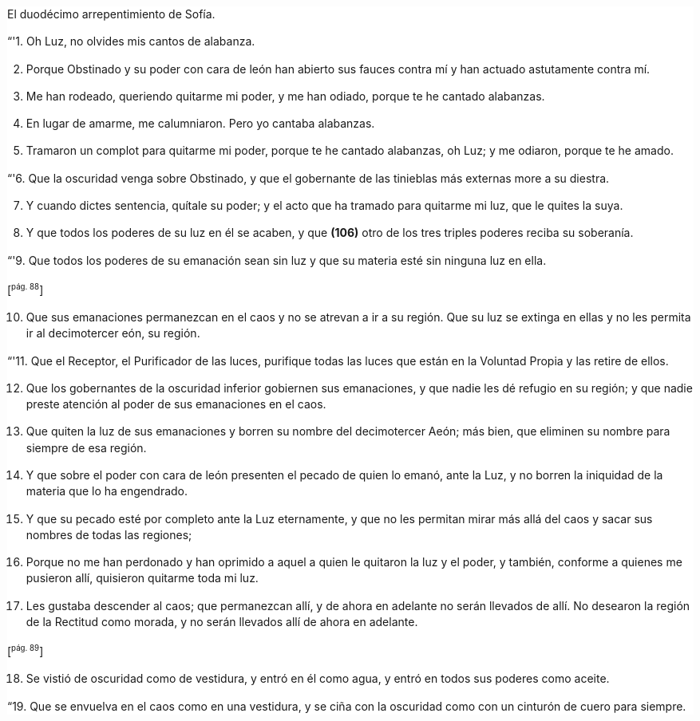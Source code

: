 El duodécimo arrepentimiento de Sofía.

“'1. Oh Luz, no olvides mis cantos de alabanza.

2. Porque Obstinado y su poder con cara de león han abierto sus fauces contra mí y han actuado astutamente contra mí.

3. Me han rodeado, queriendo quitarme mi poder, y me han odiado, porque te he cantado alabanzas.

4. En lugar de amarme, me calumniaron. Pero yo cantaba alabanzas.

5. Tramaron un complot para quitarme mi poder, porque te he cantado alabanzas, oh Luz; y me odiaron, porque te he amado.

“'6. Que la oscuridad venga sobre Obstinado, y que el gobernante de las tinieblas más externas more a su diestra.

7. Y cuando dictes sentencia, quítale su poder; y el acto que ha tramado para quitarme mi luz, que le quites la suya.

8. Y que todos los poderes de su luz en él se acaben, y que **(106)** otro de los tres triples poderes reciba su soberanía.

“'9. Que todos los poderes de su emanación sean sin luz y que su materia esté sin ninguna luz en ella.

<span id="p88">[<sup><small>pág. 88</small></sup>]</span>

10. Que sus emanaciones permanezcan en el caos y no se atrevan a ir a su región. Que su luz se extinga en ellas y no les permita ir al decimotercer eón, su región.

“'11. Que el Receptor, el Purificador de las luces, purifique todas las luces que están en la Voluntad Propia y las retire de ellos.

12. Que los gobernantes de la oscuridad inferior gobiernen sus emanaciones, y que nadie les dé refugio en su región; y que nadie preste atención al poder de sus emanaciones en el caos.

13. Que quiten la luz de sus emanaciones y borren su nombre del decimotercer Aeón; más bien, que eliminen su nombre para siempre de esa región.

14. Y que sobre el poder con cara de león presenten el pecado de quien lo emanó, ante la Luz, y no borren la iniquidad de la materia que lo ha engendrado.

15. Y que su pecado esté por completo ante la Luz eternamente, y que no les permitan mirar más allá del caos y sacar sus nombres de todas las regiones;

16. Porque no me han perdonado y han oprimido a aquel a quien le quitaron la luz y el poder, y también, conforme a quienes me pusieron allí, quisieron quitarme toda mi luz.

17. Les gustaba descender al caos; que permanezcan allí, y de ahora en adelante no serán llevados de allí. No desearon la región de la Rectitud como morada, y no serán llevados allí de ahora en adelante.

<span id="p89">[<sup><small>pág. 89</small></sup>]</span>

18. Se vistió de oscuridad como de vestidura, y entró en él como agua, y entró en todos sus poderes como aceite.

“19. Que se envuelva en el caos como en una vestidura, y se ciña con la oscuridad como con un cinturón de cuero para siempre.
